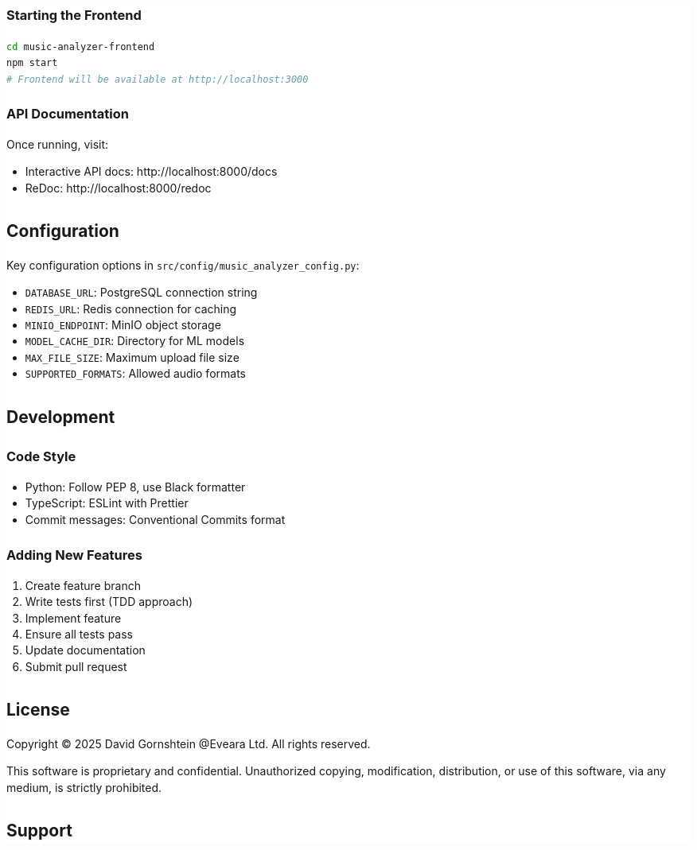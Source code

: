 ### Starting the Frontend

```bash
cd music-analyzer-frontend
npm start
# Frontend will be available at http://localhost:3000
```

### API Documentation

Once running, visit:
- Interactive API docs: http://localhost:8000/docs
- ReDoc: http://localhost:8000/redoc

## Configuration

Key configuration options in `src/config/music_analyzer_config.py`:

- `DATABASE_URL`: PostgreSQL connection string
- `REDIS_URL`: Redis connection for caching
- `MINIO_ENDPOINT`: MinIO object storage
- `MODEL_CACHE_DIR`: Directory for ML models
- `MAX_FILE_SIZE`: Maximum upload file size
- `SUPPORTED_FORMATS`: Allowed audio formats

## Development

### Code Style

- Python: Follow PEP 8, use Black formatter
- TypeScript: ESLint with Prettier
- Commit messages: Conventional Commits format

### Adding New Features

1. Create feature branch
2. Write tests first (TDD approach)
3. Implement feature
4. Ensure all tests pass
5. Update documentation
6. Submit pull request

## License

Copyright © 2025 David Gornshtein @Eveara Ltd. All rights reserved.

This software is proprietary and confidential. Unauthorized copying, modification, distribution, or use of this software, via any medium, is strictly prohibited.

## Support
